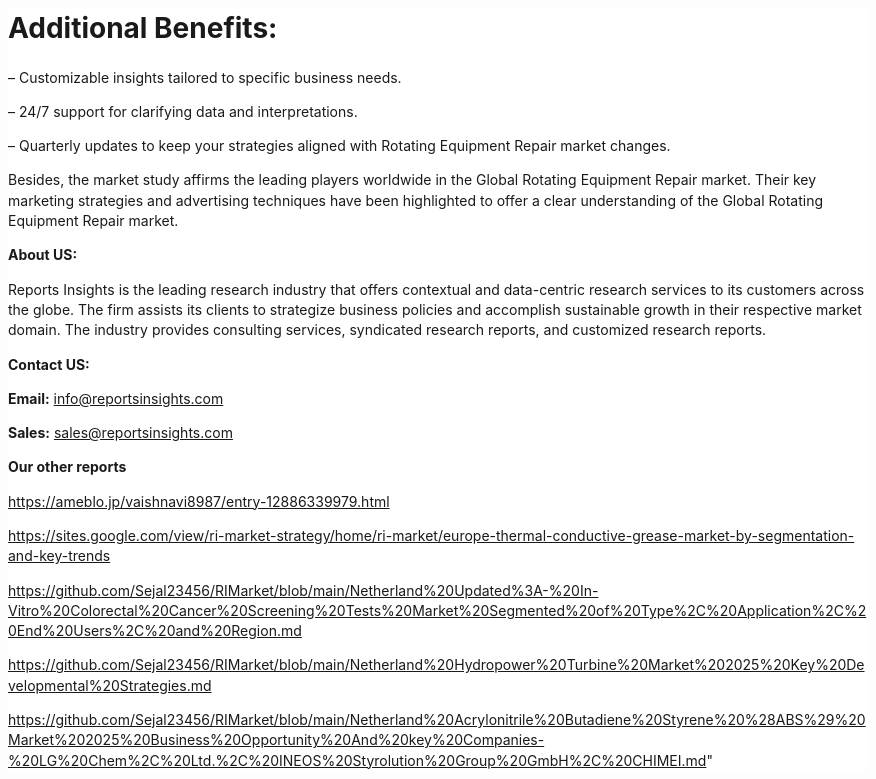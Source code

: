 # <strong>Additional Benefits:</strong>

– Customizable insights tailored to specific business needs.

– 24/7 support for clarifying data and interpretations.

– Quarterly updates to keep your strategies aligned with Rotating Equipment Repair market changes.

Besides, the market study affirms the leading players worldwide in the Global Rotating Equipment Repair market. Their key marketing strategies and advertising techniques have been highlighted to offer a clear understanding of the Global Rotating Equipment Repair market.

<strong><strong>About US</strong>:</strong>

Reports Insights is the leading research industry that offers contextual and data-centric research services to its customers across the globe. The firm assists its clients to strategize business policies and accomplish sustainable growth in their respective market domain. The industry provides consulting services, syndicated research reports, and customized research reports.

<strong>Contact US:</strong>

<p class=><b>Email:</b> <a href=mailto:info@reportsinsights.com>info@reportsinsights.com</a></p>
<p class=><b>Sales:</b> <a href=mailto:sales@reportsinsights.com>sales@reportsinsights.com</a></p>

<strong>Our other reports</strong>

<a href=https://ameblo.jp/vaishnavi8987/entry-12886339979.html>https://ameblo.jp/vaishnavi8987/entry-12886339979.html</a>

<a href=https://sites.google.com/view/ri-market-strategy/home/ri-market/europe-thermal-conductive-grease-market-by-segmentation-and-key-trends>https://sites.google.com/view/ri-market-strategy/home/ri-market/europe-thermal-conductive-grease-market-by-segmentation-and-key-trends</a>

<a href=https://github.com/Sejal23456/RIMarket/blob/main/Netherland%20Updated%3A-%20In-Vitro%20Colorectal%20Cancer%20Screening%20Tests%20Market%20Segmented%20of%20Type%2C%20Application%2C%20End%20Users%2C%20and%20Region.md>https://github.com/Sejal23456/RIMarket/blob/main/Netherland%20Updated%3A-%20In-Vitro%20Colorectal%20Cancer%20Screening%20Tests%20Market%20Segmented%20of%20Type%2C%20Application%2C%20End%20Users%2C%20and%20Region.md</a>

<a href=https://github.com/Sejal23456/RIMarket/blob/main/Netherland%20Hydropower%20Turbine%20Market%202025%20Key%20Developmental%20Strategies.md>https://github.com/Sejal23456/RIMarket/blob/main/Netherland%20Hydropower%20Turbine%20Market%202025%20Key%20Developmental%20Strategies.md</a>

<a href=https://github.com/Sejal23456/RIMarket/blob/main/Netherland%20Acrylonitrile%20Butadiene%20Styrene%20%28ABS%29%20Market%202025%20Business%20Opportunity%20And%20key%20Companies-%20LG%20Chem%2C%20Ltd.%2C%20INEOS%20Styrolution%20Group%20GmbH%2C%20CHIMEI.md>https://github.com/Sejal23456/RIMarket/blob/main/Netherland%20Acrylonitrile%20Butadiene%20Styrene%20%28ABS%29%20Market%202025%20Business%20Opportunity%20And%20key%20Companies-%20LG%20Chem%2C%20Ltd.%2C%20INEOS%20Styrolution%20Group%20GmbH%2C%20CHIMEI.md</a>"
